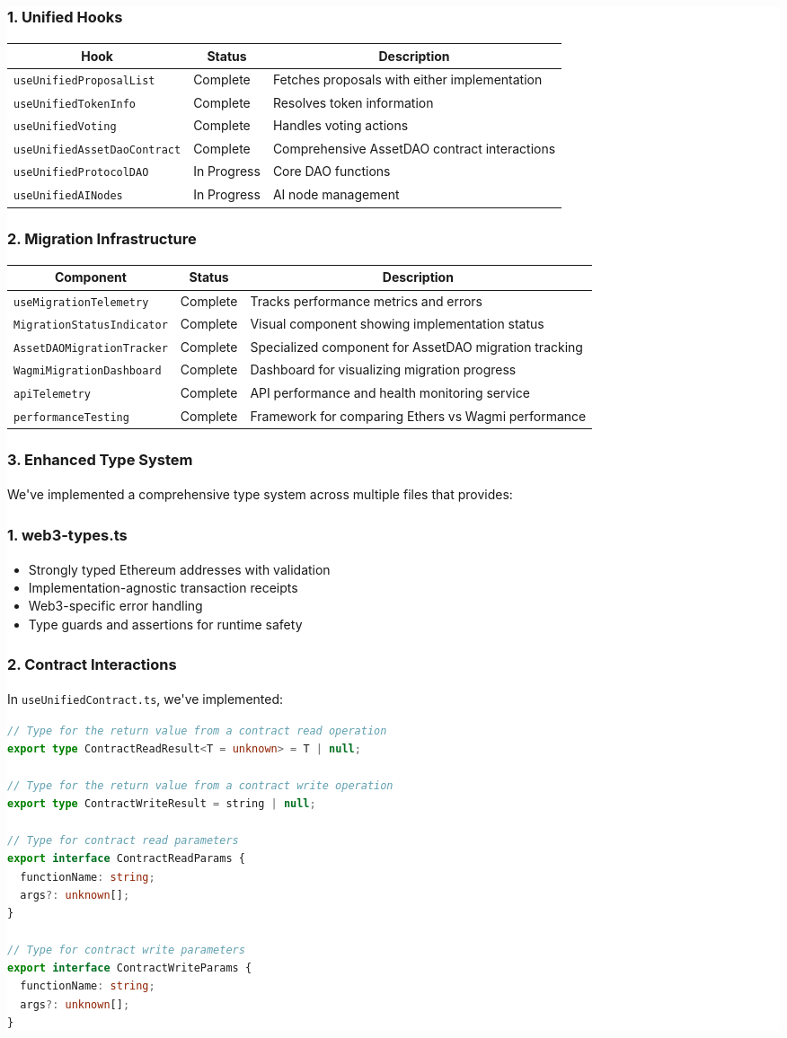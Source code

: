 ### 1. Unified Hooks

| Hook | Status | Description |
|------|--------|-------------|
| `useUnifiedProposalList` | Complete | Fetches proposals with either implementation |
| `useUnifiedTokenInfo` | Complete | Resolves token information |
| `useUnifiedVoting` | Complete | Handles voting actions |
| `useUnifiedAssetDaoContract` | Complete | Comprehensive AssetDAO contract interactions |
| `useUnifiedProtocolDAO` | In Progress | Core DAO functions |
| `useUnifiedAINodes` | In Progress | AI node management |

### 2. Migration Infrastructure

| Component | Status | Description |
|-----------|--------|-------------|
| `useMigrationTelemetry` | Complete | Tracks performance metrics and errors |
| `MigrationStatusIndicator` | Complete | Visual component showing implementation status |
| `AssetDAOMigrationTracker` | Complete | Specialized component for AssetDAO migration tracking |
| `WagmiMigrationDashboard` | Complete | Dashboard for visualizing migration progress |
| `apiTelemetry` | Complete | API performance and health monitoring service |
| `performanceTesting` | Complete | Framework for comparing Ethers vs Wagmi performance |

### 3. Enhanced Type System

We've implemented a comprehensive type system across multiple files that provides:

### 1. web3-types.ts
- Strongly typed Ethereum addresses with validation
- Implementation-agnostic transaction receipts
- Web3-specific error handling
- Type guards and assertions for runtime safety

### 2. Contract Interactions

In `useUnifiedContract.ts`, we've implemented:

```typescript
// Type for the return value from a contract read operation
export type ContractReadResult<T = unknown> = T | null;

// Type for the return value from a contract write operation
export type ContractWriteResult = string | null;

// Type for contract read parameters
export interface ContractReadParams {
  functionName: string;
  args?: unknown[];
}

// Type for contract write parameters
export interface ContractWriteParams {
  functionName: string;
  args?: unknown[];
}
```
